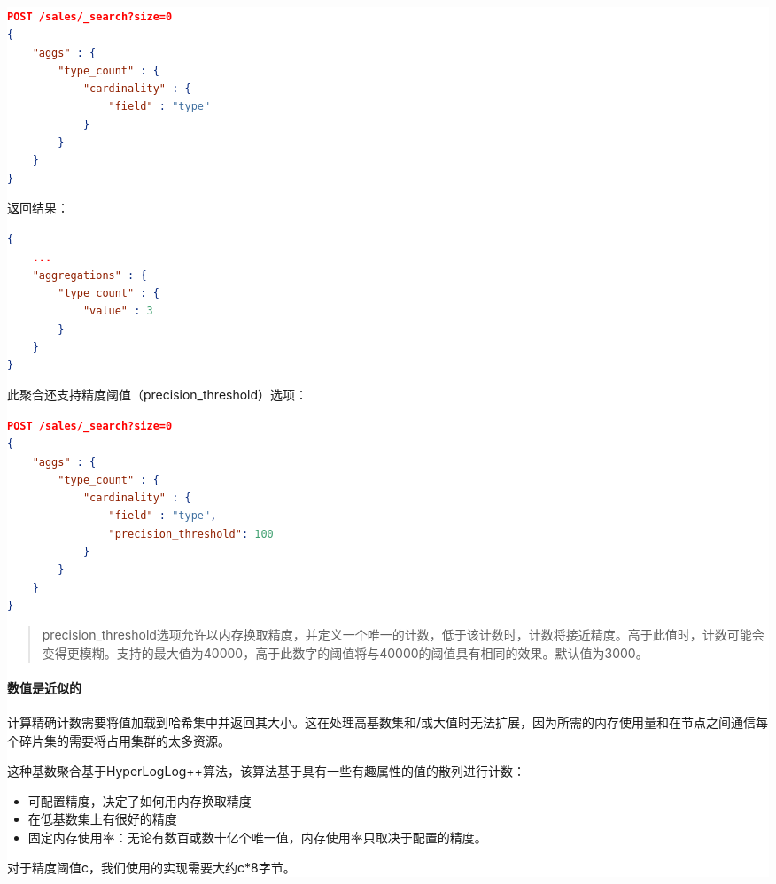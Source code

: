 ```json
POST /sales/_search?size=0
{
    "aggs" : {
        "type_count" : {
            "cardinality" : {
                "field" : "type"
            }
        }
    }
}
```

返回结果：

```json
{
    ...
    "aggregations" : {
        "type_count" : {
            "value" : 3
        }
    }
}
```

此聚合还支持精度阈值（precision_threshold）选项：

```json
POST /sales/_search?size=0
{
    "aggs" : {
        "type_count" : {
            "cardinality" : {
                "field" : "type",
                "precision_threshold": 100 
            }
        }
    }
}
```

>  precision_threshold选项允许以内存换取精度，并定义一个唯一的计数，低于该计数时，计数将接近精度。高于此值时，计数可能会变得更模糊。支持的最大值为40000，高于此数字的阈值将与40000的阈值具有相同的效果。默认值为3000。 

#### 数值是近似的

计算精确计数需要将值加载到哈希集中并返回其大小。这在处理高基数集和/或大值时无法扩展，因为所需的内存使用量和在节点之间通信每个碎片集的需要将占用集群的太多资源。

这种基数聚合基于HyperLogLog++算法，该算法基于具有一些有趣属性的值的散列进行计数：

* 可配置精度，决定了如何用内存换取精度
* 在低基数集上有很好的精度
* 固定内存使用率：无论有数百或数十亿个唯一值，内存使用率只取决于配置的精度。

对于精度阈值c，我们使用的实现需要大约c*8字节。
